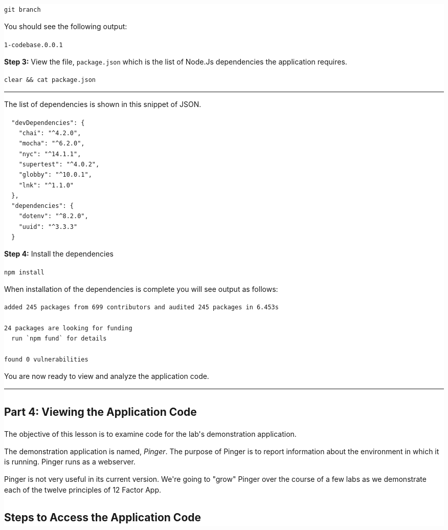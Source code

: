 `git branch`

You should see the following output:

`1-codebase.0.0.1`

**Step 3:** View the file, `package.json` which is the list of Node.Js dependencies the application requires.

`clear && cat package.json`

---

The list of dependencies is shown in this snippet of JSON.

```
  "devDependencies": {
    "chai": "^4.2.0",
    "mocha": "^6.2.0",
    "nyc": "^14.1.1",
    "supertest": "^4.0.2",
    "globby": "^10.0.1",
    "lnk": "^1.1.0"
  },
  "dependencies": {
    "dotenv": "^8.2.0",
    "uuid": "^3.3.3"
  }
```

**Step 4:** Install the dependencies

`npm install`

When installation of the dependencies is complete you will see output as follows:

```
added 245 packages from 699 contributors and audited 245 packages in 6.453s

24 packages are looking for funding
  run `npm fund` for details

found 0 vulnerabilities
```
You are now ready to view and analyze the application code.

---

## Part 4: Viewing the Application Code
The objective of this lesson is to examine code for the lab's demonstration application. 

The demonstration application is named, *Pinger*. The purpose of Pinger is to report information about the environment in which it is running. Pinger runs as a webserver.

Pinger is not very useful in its current version. We're going to "grow" Pinger over the course of a few labs as we demonstrate each of the twelve principles of 12 Factor App.

## Steps to Access the Application Code
